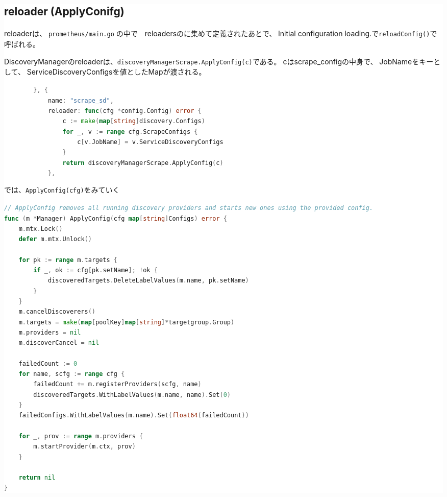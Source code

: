 ## reloader (ApplyConifg)

reloaderは、 `prometheus/main.go` の中で　reloadersのに集めて定義されたあとで、 Initial configuration loading.で`reloadConfig()`で呼ばれる。

DiscoveryManagerのreloaderは、`discoveryManagerScrape.ApplyConfig(c)`である。 cはscrape_configの中身で、 JobNameをキーとして、 ServiceDiscoveryConfigsを値としたMapが渡される。

```go:prometheus/main.go
		}, {
			name: "scrape_sd",
			reloader: func(cfg *config.Config) error {
				c := make(map[string]discovery.Configs)
				for _, v := range cfg.ScrapeConfigs {
					c[v.JobName] = v.ServiceDiscoveryConfigs
				}
				return discoveryManagerScrape.ApplyConfig(c)
			},
```

では、`ApplyConfig(cfg)`をみていく

```go:discover/manager.go
// ApplyConfig removes all running discovery providers and starts new ones using the provided config.
func (m *Manager) ApplyConfig(cfg map[string]Configs) error {
	m.mtx.Lock()
	defer m.mtx.Unlock()

	for pk := range m.targets {
		if _, ok := cfg[pk.setName]; !ok {
			discoveredTargets.DeleteLabelValues(m.name, pk.setName)
		}
	}
	m.cancelDiscoverers()
	m.targets = make(map[poolKey]map[string]*targetgroup.Group)
	m.providers = nil
	m.discoverCancel = nil

	failedCount := 0
	for name, scfg := range cfg {
		failedCount += m.registerProviders(scfg, name)
		discoveredTargets.WithLabelValues(m.name, name).Set(0)
	}
	failedConfigs.WithLabelValues(m.name).Set(float64(failedCount))

	for _, prov := range m.providers {
		m.startProvider(m.ctx, prov)
	}

	return nil
}
```
